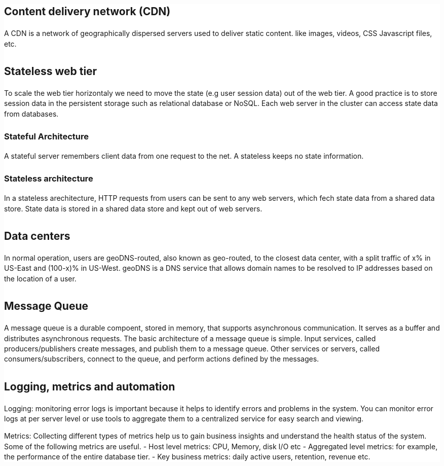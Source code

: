 ## Content delivery network (CDN) 

A CDN is a network of geographically dispersed servers used to deliver static content. like images, videos, CSS
Javascript files, etc. 

## Stateless web tier 

To scale the web tier horizontaly we need to move the state (e.g user session data) out of the web tier. 
A good practice is to store session data in the persistent storage such as relational database or NoSQL. 
Each web server in the cluster can access state data from databases.

### Stateful Architecture 

A stateful server remembers client data from one request to the net. A stateless keeps no state information.

### Stateless architecture 

In a stateless arechitecture, HTTP requests from users can be sent to any web servers, which fech state data 
from a shared data store. State data is stored in a shared data store and kept out of web servers.

## Data centers 

In normal operation, users are geoDNS-routed, also known as geo-routed, to the closest data center, with 
a split traffic of x% in US-East and (100-x)% in US-West. geoDNS is a DNS service that allows domain names 
to be resolved to IP addresses based on the location of a user.

## Message Queue 

A message queue is a durable compoent, stored in memory, that supports asynchronous communication. It serves as 
a buffer and distributes asynchronous requests. The basic architecture of a message queue is simple. 
Input services, called producers/publishers create messages, and publish them to a message queue. 
Other services or servers, called consumers/subscribers, connect to the queue, and perform actions 
defined by the messages.

## Logging, metrics and automation 

Logging: monitoring error logs is important because it helps to identify errors and problems in the 
system. You can monitor error logs at per server level or use tools to aggregate them to 
a centralized service for easy search and viewing.

Metrics: Collecting different types of metrics help us to gain business insights and understand the health status 
of the system. Some of the following metrics are useful.
	- Host level metrics: CPU, Memory, disk I/O etc 
	- Aggregated level metrics: for example, the performance of the entire database tier. 
	- Key business metrics: daily active users, retention, revenue etc.
